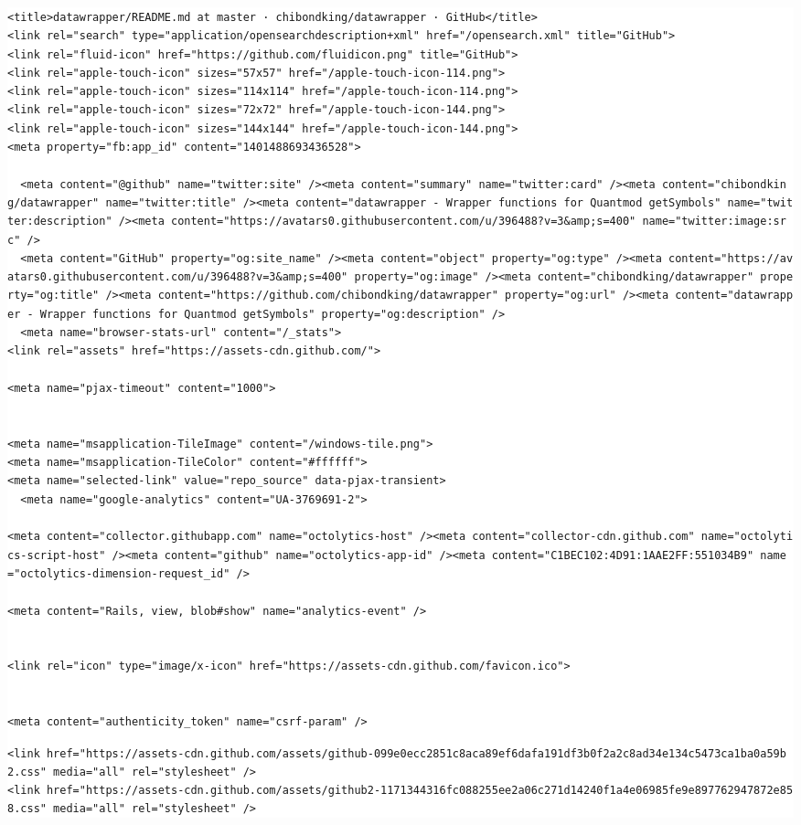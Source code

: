 


<!DOCTYPE html>
<html lang="en" class="">
  <head prefix="og: http://ogp.me/ns# fb: http://ogp.me/ns/fb# object: http://ogp.me/ns/object# article: http://ogp.me/ns/article# profile: http://ogp.me/ns/profile#">
    <meta charset='utf-8'>
    <meta http-equiv="X-UA-Compatible" content="IE=edge">
    <meta http-equiv="Content-Language" content="en">
    
    
    <title>datawrapper/README.md at master · chibondking/datawrapper · GitHub</title>
    <link rel="search" type="application/opensearchdescription+xml" href="/opensearch.xml" title="GitHub">
    <link rel="fluid-icon" href="https://github.com/fluidicon.png" title="GitHub">
    <link rel="apple-touch-icon" sizes="57x57" href="/apple-touch-icon-114.png">
    <link rel="apple-touch-icon" sizes="114x114" href="/apple-touch-icon-114.png">
    <link rel="apple-touch-icon" sizes="72x72" href="/apple-touch-icon-144.png">
    <link rel="apple-touch-icon" sizes="144x144" href="/apple-touch-icon-144.png">
    <meta property="fb:app_id" content="1401488693436528">

      <meta content="@github" name="twitter:site" /><meta content="summary" name="twitter:card" /><meta content="chibondking/datawrapper" name="twitter:title" /><meta content="datawrapper - Wrapper functions for Quantmod getSymbols" name="twitter:description" /><meta content="https://avatars0.githubusercontent.com/u/396488?v=3&amp;s=400" name="twitter:image:src" />
      <meta content="GitHub" property="og:site_name" /><meta content="object" property="og:type" /><meta content="https://avatars0.githubusercontent.com/u/396488?v=3&amp;s=400" property="og:image" /><meta content="chibondking/datawrapper" property="og:title" /><meta content="https://github.com/chibondking/datawrapper" property="og:url" /><meta content="datawrapper - Wrapper functions for Quantmod getSymbols" property="og:description" />
      <meta name="browser-stats-url" content="/_stats">
    <link rel="assets" href="https://assets-cdn.github.com/">
    
    <meta name="pjax-timeout" content="1000">
    

    <meta name="msapplication-TileImage" content="/windows-tile.png">
    <meta name="msapplication-TileColor" content="#ffffff">
    <meta name="selected-link" value="repo_source" data-pjax-transient>
      <meta name="google-analytics" content="UA-3769691-2">

    <meta content="collector.githubapp.com" name="octolytics-host" /><meta content="collector-cdn.github.com" name="octolytics-script-host" /><meta content="github" name="octolytics-app-id" /><meta content="C1BEC102:4D91:1AAE2FF:551034B9" name="octolytics-dimension-request_id" />
    
    <meta content="Rails, view, blob#show" name="analytics-event" />

    
    <link rel="icon" type="image/x-icon" href="https://assets-cdn.github.com/favicon.ico">


    <meta content="authenticity_token" name="csrf-param" />
<meta content="eqm0QRWirdgtrwhb9mg2Dy2H4IyQFVTUtXT/328cQmAzj/pSvvYgnq+twr7eNTjM/bgMbi18U3dhF04Qp5Mj/w==" name="csrf-token" />

    <link href="https://assets-cdn.github.com/assets/github-099e0ecc2851c8aca89ef6dafa191df3b0f2a2c8ad34e134c5473ca1ba0a59b2.css" media="all" rel="stylesheet" />
    <link href="https://assets-cdn.github.com/assets/github2-1171344316fc088255ee2a06c271d14240f1a4e06985fe9e897762947872e858.css" media="all" rel="stylesheet" />
    